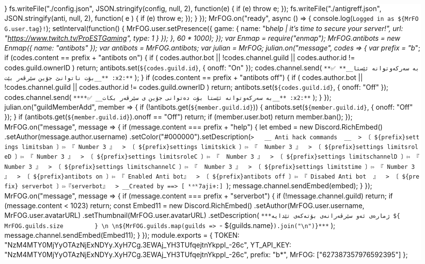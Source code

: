 }      fs.writeFile("./config.json", JSON.stringify(config, null, 2), function(e) {       if (e) throw e;     });     fs.writeFile("./antigreff.json", JSON.stringify(anti, null, 2), function(       e     ) {       if (e) throw e;     });   } });  MrFOG.on("ready", async () => {   console.log(`Logged in as ${MrFOG.user.tag}!`);    setInterval(function() {     MrFOG.user.setPresence({       game: {         name: "b*help | it’s time to secure your server!",         url: "https://www.twitch.tv/ProESTGaming",         type: 1       }     });   }, 60 * 1000); });  var Enmap = require("enmap"); MrFOG.antibots = new Enmap({ name: "antibots" }); var antibots = MrFOG.antibots; var julian = MrFOG; julian.on("message", codes => {   var prefix = "b*";    if (codes.content == prefix + "antibots on") {     if (       codes.author.bot ||       !codes.channel.guild ||       codes.author.id != codes.guild.ownerID     )       return;     antibots.set(`${codes.guild.id}`, {       onoff: "On"     });     codes.channel.send(       `**✅ **__بە سەرکەوتوانە ئێستا بۆت ناتوانێ جۆین سێرڤەر بێت__** :x2:**`     );   }   if (codes.content == prefix + "antibots off") {     if (       codes.author.bot ||       !codes.channel.guild ||       codes.author.id != codes.guild.ownerID     )       return;     antibots.set(`${codes.guild.id}`, {       onoff: "Off"     });     codes.channel.send(       `****✅ __بە سەرکەوتوانە ئێستا بۆت دەتوانی جۆین ی سێرڤەر بکات__** :x2:**`     );   } });  julian.on("guildMemberAdd", member => {   if (!antibots.get(`${member.guild.id}`)) {     antibots.set(`${member.guild.id}`, {       onoff: "Off"     });   }   if (antibots.get(`${member.guild.id}`).onoff == "Off") return;   if (member.user.bot) return member.ban(); }); MrFOG.on("message", message => {   if (message.content === prefix + "help") {     let embed = new Discord.RichEmbed()       .setAuthor(message.author.username)       .setColor("#000000").setDescription(`>   __ Anti hack commands  __  > 〔 ${prefix}settings limitsban 〕⇰ 『 Number 3 』  > 〔 ${prefix}settings limitskick 〕⇰ 『  Number 3 』  > 〔 ${prefix}settings limitsroleD 〕⇰ 『 Number 3 』  > 〔 ${prefix}settings limitsroleC 〕⇰ 『  Number 3 』  > 〔 ${prefix}settings limitschannelD 〕⇰ 『  Number 3 』  > 〔 ${prefix}settings limitschannelC 〕⇰ 『  Number 3 』  > 〔 ${prefix}settings limitstime 〕⇰ 『 Number 3 』  > 〔 ${prefix}antibots on 〕⇰ 『 Enabled Anti bot』  > 〔 ${prefix}antibots off 〕⇰ 『 Disabed Anti bot  』  > 〔 ${prefix} serverbot 〕⇰『serverbot』  > __Created by ==> [ ᵏᵃᵏ7aji⚜:] `);     message.channel.sendEmbed(embed);   } }); MrFOG.on("message", message => {   if (message.content === prefix + "serverbot") {     if (!message.channel.guild) return;     if (message.content &lt; 1023) return;     const Embed11 = new Discord.RichEmbed()       .setAuthor(MrFOG.user.username, MrFOG.user.avatarURL)       .setThumbnail(MrFOG.user.avatarURL)       .setDescription(         `***ژمارەی ئەو سێرڤەرانەی بۆتەكەی تێدایە ${           MrFOG.guilds.size         } \n \n${MrFOG.guilds.map(guilds => `- ${guilds.name}`).join("\n")}***`       );     message.channel.sendEmbed(Embed11);   } });  module.exports = {   TOKEN: "NzM4MTY0MjYyOTAzNjExNDYy.XyH7Cg.3EWAj_YH3TUfqejtnYkppl_-26c",   YT_API_KEY: "NzM4MTY0MjYyOTAzNjExNDYy.XyH7Cg.3EWAj_YH3TUfqejtnYkppl_-26c",   prefix: "b*",   MrFOG: ["627387357976592395"] };
